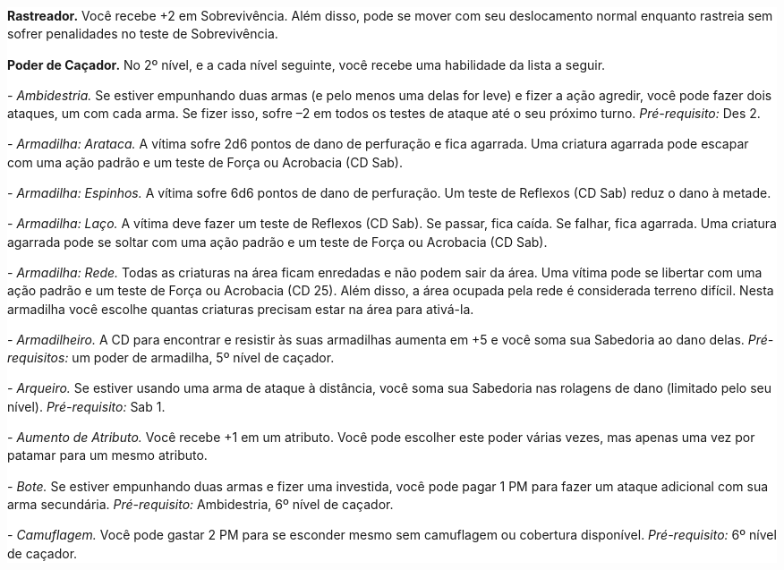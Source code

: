 **Rastreador.** Você recebe +2 em Sobrevivência.
Além disso, pode se mover com seu deslocamento
normal enquanto rastreia sem sofrer penalidades no
teste de Sobrevivência.

**Poder de Caçador.** No 2º nível, e a cada nível
seguinte, você recebe uma habilidade da lista a seguir.

_-	 Ambidestria._ Se estiver empunhando duas armas (e pelo menos uma delas for leve) e fizer a ação
agredir, você pode fazer dois ataques, um com cada
arma. Se fizer isso, sofre –2 em todos os testes de
ataque até o seu próximo turno. _Pré-requisito:_ Des 2.

_-	 Armadilha: Arataca._ A vítima sofre 2d6 pontos
de dano de perfuração e fica agarrada. Uma criatura
agarrada pode escapar com uma ação padrão e um
teste de Força ou Acrobacia (CD Sab).

_-	 Armadilha: Espinhos._ A vítima sofre 6d6 pontos
de dano de perfuração. Um teste de Reflexos (CD
Sab) reduz o dano à metade.

_-	 Armadilha: Laço._ A vítima deve fazer um teste
de Reflexos (CD Sab). Se passar, fica caída. Se falhar,
fica agarrada. Uma criatura agarrada pode se soltar
com uma ação padrão e um teste de Força ou Acrobacia (CD Sab).

_-	 Armadilha: Rede._ Todas as criaturas na área ficam enredadas e não podem sair da área. Uma vítima
pode se libertar com uma ação padrão e um teste
de Força ou Acrobacia (CD 25). Além disso, a área
ocupada pela rede é considerada terreno difícil. Nesta
armadilha você escolhe quantas criaturas precisam
estar na área para ativá-la.

_-	 Armadilheiro._ A CD para encontrar e resistir às
suas armadilhas aumenta em +5 e você soma sua
Sabedoria ao dano delas. _Pré-requisitos:_ um poder de
armadilha, 5º nível de caçador.

_-	 Arqueiro._ Se estiver usando uma arma de ataque
à distância, você soma sua Sabedoria nas rolagens de
dano (limitado pelo seu nível). _Pré-requisito:_ Sab 1.

_-	 Aumento de Atributo._ Você recebe +1 em um atributo. Você pode escolher este poder várias vezes, mas
apenas uma vez por patamar para um mesmo atributo.

_-	 Bote._ Se estiver empunhando duas armas e
fizer uma investida, você pode pagar 1 PM para fazer
um ataque adicional com sua arma secundária. _Pré-requisito:_ Ambidestria, 6º nível de caçador.

_- Camuflagem._ Você pode gastar 2 PM para se
esconder mesmo sem camuflagem ou cobertura
disponível. _Pré-requisito:_ 6º nível de caçador.
